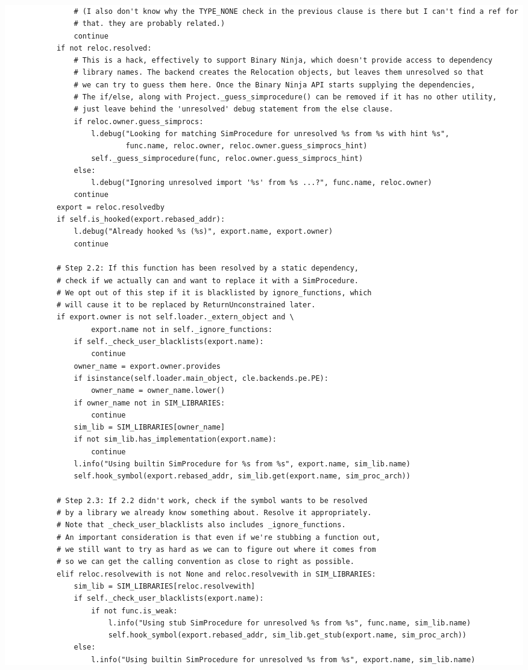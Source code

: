 ```
                # (I also don't know why the TYPE_NONE check in the previous clause is there but I can't find a ref for
                # that. they are probably related.)
                continue
            if not reloc.resolved:
                # This is a hack, effectively to support Binary Ninja, which doesn't provide access to dependency
                # library names. The backend creates the Relocation objects, but leaves them unresolved so that
                # we can try to guess them here. Once the Binary Ninja API starts supplying the dependencies,
                # The if/else, along with Project._guess_simprocedure() can be removed if it has no other utility,
                # just leave behind the 'unresolved' debug statement from the else clause.
                if reloc.owner.guess_simprocs:
                    l.debug("Looking for matching SimProcedure for unresolved %s from %s with hint %s",
                            func.name, reloc.owner, reloc.owner.guess_simprocs_hint)
                    self._guess_simprocedure(func, reloc.owner.guess_simprocs_hint)
                else:
                    l.debug("Ignoring unresolved import '%s' from %s ...?", func.name, reloc.owner)
                continue
            export = reloc.resolvedby
            if self.is_hooked(export.rebased_addr):
                l.debug("Already hooked %s (%s)", export.name, export.owner)
                continue

            # Step 2.2: If this function has been resolved by a static dependency,
            # check if we actually can and want to replace it with a SimProcedure.
            # We opt out of this step if it is blacklisted by ignore_functions, which
            # will cause it to be replaced by ReturnUnconstrained later.
            if export.owner is not self.loader._extern_object and \
                    export.name not in self._ignore_functions:
                if self._check_user_blacklists(export.name):
                    continue
                owner_name = export.owner.provides
                if isinstance(self.loader.main_object, cle.backends.pe.PE):
                    owner_name = owner_name.lower()
                if owner_name not in SIM_LIBRARIES:
                    continue
                sim_lib = SIM_LIBRARIES[owner_name]
                if not sim_lib.has_implementation(export.name):
                    continue
                l.info("Using builtin SimProcedure for %s from %s", export.name, sim_lib.name)
                self.hook_symbol(export.rebased_addr, sim_lib.get(export.name, sim_proc_arch))

            # Step 2.3: If 2.2 didn't work, check if the symbol wants to be resolved
            # by a library we already know something about. Resolve it appropriately.
            # Note that _check_user_blacklists also includes _ignore_functions.
            # An important consideration is that even if we're stubbing a function out,
            # we still want to try as hard as we can to figure out where it comes from
            # so we can get the calling convention as close to right as possible.
            elif reloc.resolvewith is not None and reloc.resolvewith in SIM_LIBRARIES:
                sim_lib = SIM_LIBRARIES[reloc.resolvewith]
                if self._check_user_blacklists(export.name):
                    if not func.is_weak:
                        l.info("Using stub SimProcedure for unresolved %s from %s", func.name, sim_lib.name)
                        self.hook_symbol(export.rebased_addr, sim_lib.get_stub(export.name, sim_proc_arch))
                else:
                    l.info("Using builtin SimProcedure for unresolved %s from %s", export.name, sim_lib.name)
```